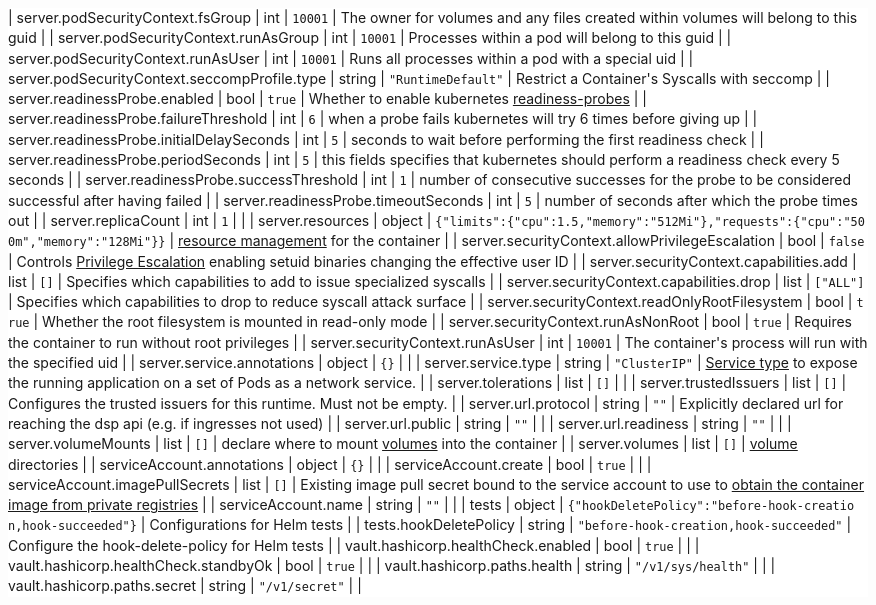 | server.podSecurityContext.fsGroup | int | `10001` | The owner for volumes and any files created within volumes will belong to this guid |
| server.podSecurityContext.runAsGroup | int | `10001` | Processes within a pod will belong to this guid |
| server.podSecurityContext.runAsUser | int | `10001` | Runs all processes within a pod with a special uid |
| server.podSecurityContext.seccompProfile.type | string | `"RuntimeDefault"` | Restrict a Container's Syscalls with seccomp |
| server.readinessProbe.enabled | bool | `true` | Whether to enable kubernetes [readiness-probes](https://kubernetes.io/docs/tasks/configure-pod-container/configure-liveness-readiness-startup-probes/) |
| server.readinessProbe.failureThreshold | int | `6` | when a probe fails kubernetes will try 6 times before giving up |
| server.readinessProbe.initialDelaySeconds | int | `5` | seconds to wait before performing the first readiness check |
| server.readinessProbe.periodSeconds | int | `5` | this fields specifies that kubernetes should perform a readiness check every 5 seconds |
| server.readinessProbe.successThreshold | int | `1` | number of consecutive successes for the probe to be considered successful after having failed |
| server.readinessProbe.timeoutSeconds | int | `5` | number of seconds after which the probe times out |
| server.replicaCount | int | `1` |  |
| server.resources | object | `{"limits":{"cpu":1.5,"memory":"512Mi"},"requests":{"cpu":"500m","memory":"128Mi"}}` | [resource management](https://kubernetes.io/docs/concepts/configuration/manage-resources-containers/) for the container |
| server.securityContext.allowPrivilegeEscalation | bool | `false` | Controls [Privilege Escalation](https://kubernetes.io/docs/concepts/security/pod-security-policy/#privilege-escalation) enabling setuid binaries changing the effective user ID |
| server.securityContext.capabilities.add | list | `[]` | Specifies which capabilities to add to issue specialized syscalls |
| server.securityContext.capabilities.drop | list | `["ALL"]` | Specifies which capabilities to drop to reduce syscall attack surface |
| server.securityContext.readOnlyRootFilesystem | bool | `true` | Whether the root filesystem is mounted in read-only mode |
| server.securityContext.runAsNonRoot | bool | `true` | Requires the container to run without root privileges |
| server.securityContext.runAsUser | int | `10001` | The container's process will run with the specified uid |
| server.service.annotations | object | `{}` |  |
| server.service.type | string | `"ClusterIP"` | [Service type](https://kubernetes.io/docs/concepts/services-networking/service/#publishing-services-service-types) to expose the running application on a set of Pods as a network service. |
| server.tolerations | list | `[]` |  |
| server.trustedIssuers | list | `[]` | Configures the trusted issuers for this runtime. Must not be empty. |
| server.url.protocol | string | `""` | Explicitly declared url for reaching the dsp api (e.g. if ingresses not used) |
| server.url.public | string | `""` |  |
| server.url.readiness | string | `""` |  |
| server.volumeMounts | list | `[]` | declare where to mount [volumes](https://kubernetes.io/docs/concepts/storage/volumes/) into the container |
| server.volumes | list | `[]` | [volume](https://kubernetes.io/docs/concepts/storage/volumes/) directories |
| serviceAccount.annotations | object | `{}` |  |
| serviceAccount.create | bool | `true` |  |
| serviceAccount.imagePullSecrets | list | `[]` | Existing image pull secret bound to the service account to use to [obtain the container image from private registries](https://kubernetes.io/docs/concepts/containers/images/#using-a-private-registry) |
| serviceAccount.name | string | `""` |  |
| tests | object | `{"hookDeletePolicy":"before-hook-creation,hook-succeeded"}` | Configurations for Helm tests |
| tests.hookDeletePolicy | string | `"before-hook-creation,hook-succeeded"` | Configure the hook-delete-policy for Helm tests |
| vault.hashicorp.healthCheck.enabled | bool | `true` |  |
| vault.hashicorp.healthCheck.standbyOk | bool | `true` |  |
| vault.hashicorp.paths.health | string | `"/v1/sys/health"` |  |
| vault.hashicorp.paths.secret | string | `"/v1/secret"` |  |